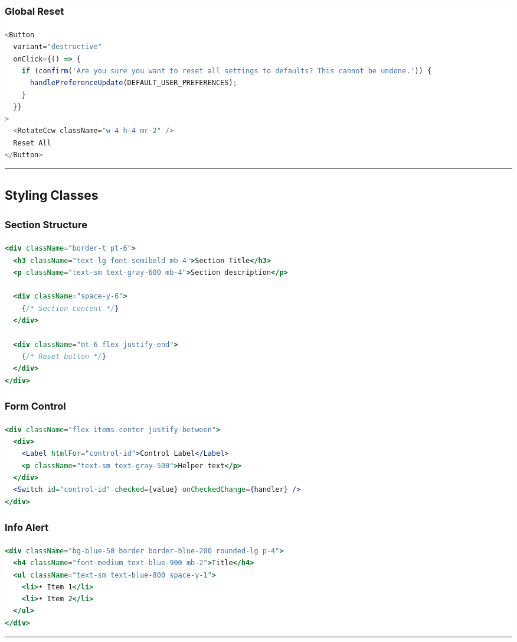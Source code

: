 ### Global Reset
```typescript
<Button
  variant="destructive"
  onClick={() => {
    if (confirm('Are you sure you want to reset all settings to defaults? This cannot be undone.')) {
      handlePreferenceUpdate(DEFAULT_USER_PREFERENCES);
    }
  }}
>
  <RotateCcw className="w-4 h-4 mr-2" />
  Reset All
</Button>
```

---

## Styling Classes

### Section Structure
```jsx
<div className="border-t pt-6">
  <h3 className="text-lg font-semibold mb-4">Section Title</h3>
  <p className="text-sm text-gray-600 mb-4">Section description</p>
  
  <div className="space-y-6">
    {/* Section content */}
  </div>
  
  <div className="mt-6 flex justify-end">
    {/* Reset button */}
  </div>
</div>
```

### Form Control
```jsx
<div className="flex items-center justify-between">
  <div>
    <Label htmlFor="control-id">Control Label</Label>
    <p className="text-sm text-gray-500">Helper text</p>
  </div>
  <Switch id="control-id" checked={value} onCheckedChange={handler} />
</div>
```

### Info Alert
```jsx
<div className="bg-blue-50 border border-blue-200 rounded-lg p-4">
  <h4 className="font-medium text-blue-900 mb-2">Title</h4>
  <ul className="text-sm text-blue-800 space-y-1">
    <li>• Item 1</li>
    <li>• Item 2</li>
  </ul>
</div>
```

---